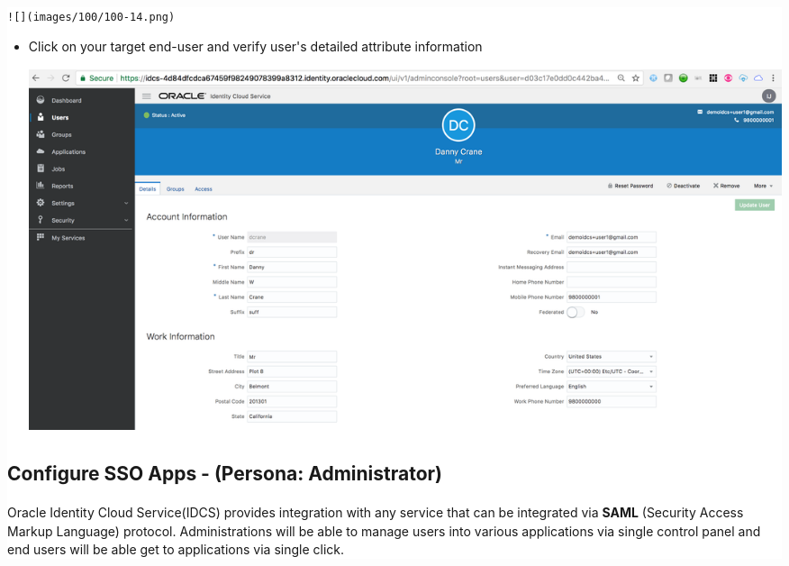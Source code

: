     ![](images/100/100-14.png)

- Click on your target end-user and verify user's detailed attribute information

    ![](images/100/100-15.png)
    
## Configure SSO Apps - (Persona: Administrator)

Oracle Identity Cloud Service(IDCS) provides integration with any service that can be integrated via **SAML** (Security Access Markup Language) protocol. Administrations will be able to manage users into various applications via single control panel and end users will be able get to applications via single click.
